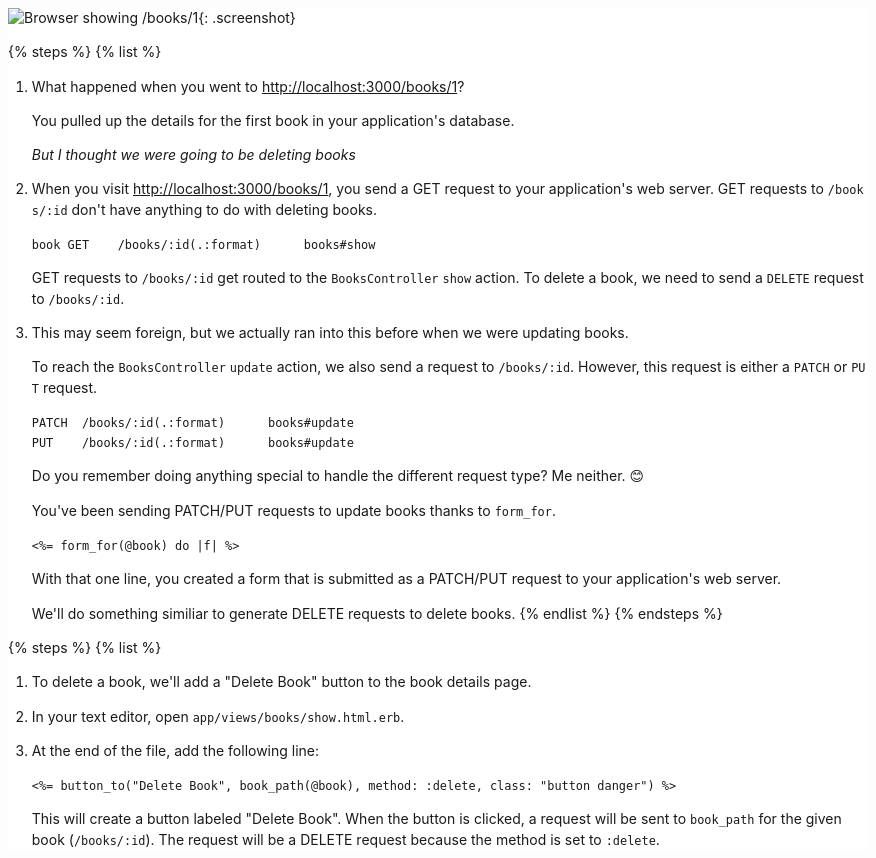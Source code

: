 ![Browser showing /books/1]({{site.baseurl}}/assets/images/bookstore_1_pre_delete.png){: .screenshot}

{% steps %}
{% list %}
  1.  What happened when you went to [http://localhost:3000/books/1](http://localhost:3000/books/1)?

      You pulled up the details for the first book in your application's database.

      *But I thought we were going to be deleting books*

  1.  When you visit [http://localhost:3000/books/1](http://localhost:3000/books/1), you send a GET request to your application's web server. GET requests to `/books/:id` don't have anything to do with deleting books.

      ```shell
      book GET    /books/:id(.:format)      books#show
      ```

      GET requests to `/books/:id` get routed to the `BooksController` `show` action. To delete a book, we need to send a `DELETE` request to `/books/:id`.

  1.  This may seem foreign, but we actually ran into this before when we were updating books.

      To reach the `BooksController` `update` action, we also send a request to `/books/:id`. However, this request is either a `PATCH` or `PUT` request.

      ```shell
      PATCH  /books/:id(.:format)      books#update
      PUT    /books/:id(.:format)      books#update
      ```

      Do you remember doing anything special to handle the different request type? Me neither. 😊

      You've been sending PATCH/PUT requests to update books thanks to `form_for`.

      ```erb
      <%= form_for(@book) do |f| %>
      ```

      With that one line, you created a form that is submitted as a PATCH/PUT request to your application's web server.

      We'll do something similiar to generate DELETE requests to delete books.
{% endlist %}
{% endsteps %}

{% steps %}
{% list %}
  1.  To delete a book, we'll add a "Delete Book" button to the book details page.

  1.  In your text editor, open `app/views/books/show.html.erb`.

  1.  At the end of the file, add the following line:

      ```erb
      <%= button_to("Delete Book", book_path(@book), method: :delete, class: "button danger") %>
      ```

      This will create a button labeled "Delete Book". When the button is clicked, a request will be sent to `book_path` for the given book (`/books/:id`). The request will be a DELETE request because the method is set to `:delete`.
